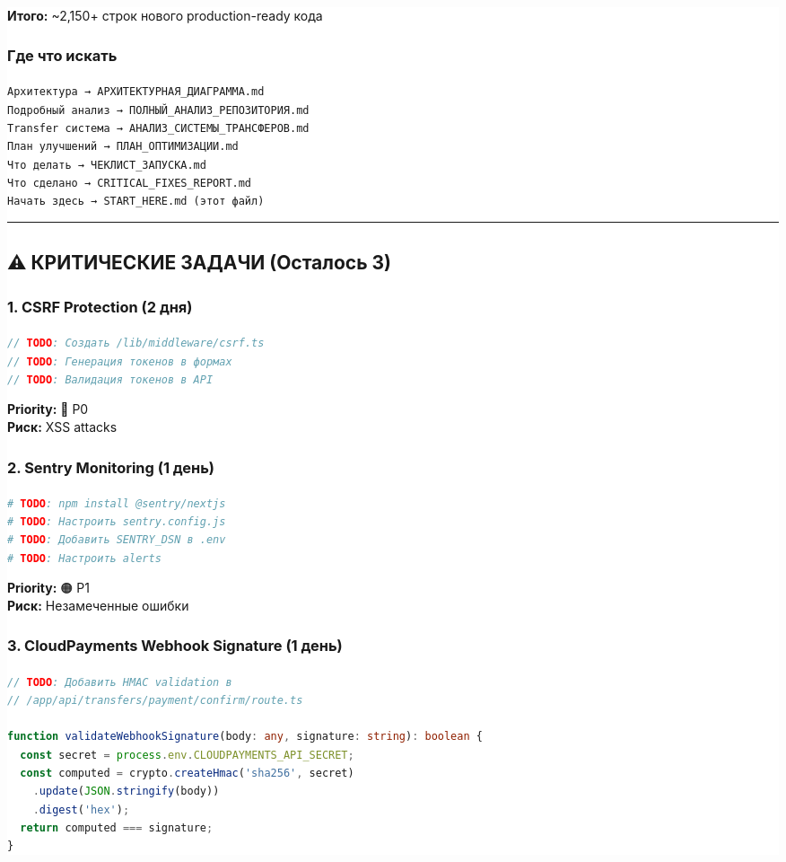 **Итого:** ~2,150+ строк нового production-ready кода

### Где что искать

```
Архитектура → АРХИТЕКТУРНАЯ_ДИАГРАММА.md
Подробный анализ → ПОЛНЫЙ_АНАЛИЗ_РЕПОЗИТОРИЯ.md
Transfer система → АНАЛИЗ_СИСТЕМЫ_ТРАНСФЕРОВ.md
План улучшений → ПЛАН_ОПТИМИЗАЦИИ.md
Что делать → ЧЕКЛИСТ_ЗАПУСКА.md
Что сделано → CRITICAL_FIXES_REPORT.md
Начать здесь → START_HERE.md (этот файл)
```

---

## ⚠️ КРИТИЧЕСКИЕ ЗАДАЧИ (Осталось 3)

### 1. CSRF Protection (2 дня)

```typescript
// TODO: Создать /lib/middleware/csrf.ts
// TODO: Генерация токенов в формах
// TODO: Валидация токенов в API
```

**Priority:** 🔴 P0  
**Риск:** XSS attacks

### 2. Sentry Monitoring (1 день)

```bash
# TODO: npm install @sentry/nextjs
# TODO: Настроить sentry.config.js
# TODO: Добавить SENTRY_DSN в .env
# TODO: Настроить alerts
```

**Priority:** 🟠 P1  
**Риск:** Незамеченные ошибки

### 3. CloudPayments Webhook Signature (1 день)

```typescript
// TODO: Добавить HMAC validation в
// /app/api/transfers/payment/confirm/route.ts

function validateWebhookSignature(body: any, signature: string): boolean {
  const secret = process.env.CLOUDPAYMENTS_API_SECRET;
  const computed = crypto.createHmac('sha256', secret)
    .update(JSON.stringify(body))
    .digest('hex');
  return computed === signature;
}
```
